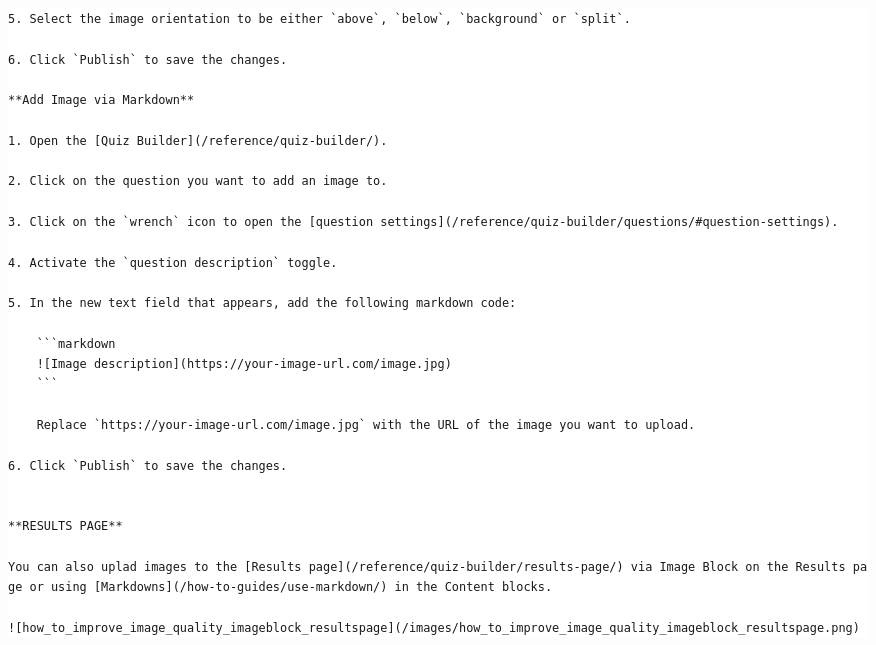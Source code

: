     5. Select the image orientation to be either `above`, `below`, `background` or `split`.

    6. Click `Publish` to save the changes.

    **Add Image via Markdown**

    1. Open the [Quiz Builder](/reference/quiz-builder/).

    2. Click on the question you want to add an image to.

    3. Click on the `wrench` icon to open the [question settings](/reference/quiz-builder/questions/#question-settings).

    4. Activate the `question description` toggle.

    5. In the new text field that appears, add the following markdown code:

        ```markdown	
        ![Image description](https://your-image-url.com/image.jpg)
        ```

        Replace `https://your-image-url.com/image.jpg` with the URL of the image you want to upload.

    6. Click `Publish` to save the changes.


    **RESULTS PAGE**

    You can also uplad images to the [Results page](/reference/quiz-builder/results-page/) via Image Block on the Results page or using [Markdowns](/how-to-guides/use-markdown/) in the Content blocks.

    ![how_to_improve_image_quality_imageblock_resultspage](/images/how_to_improve_image_quality_imageblock_resultspage.png)

